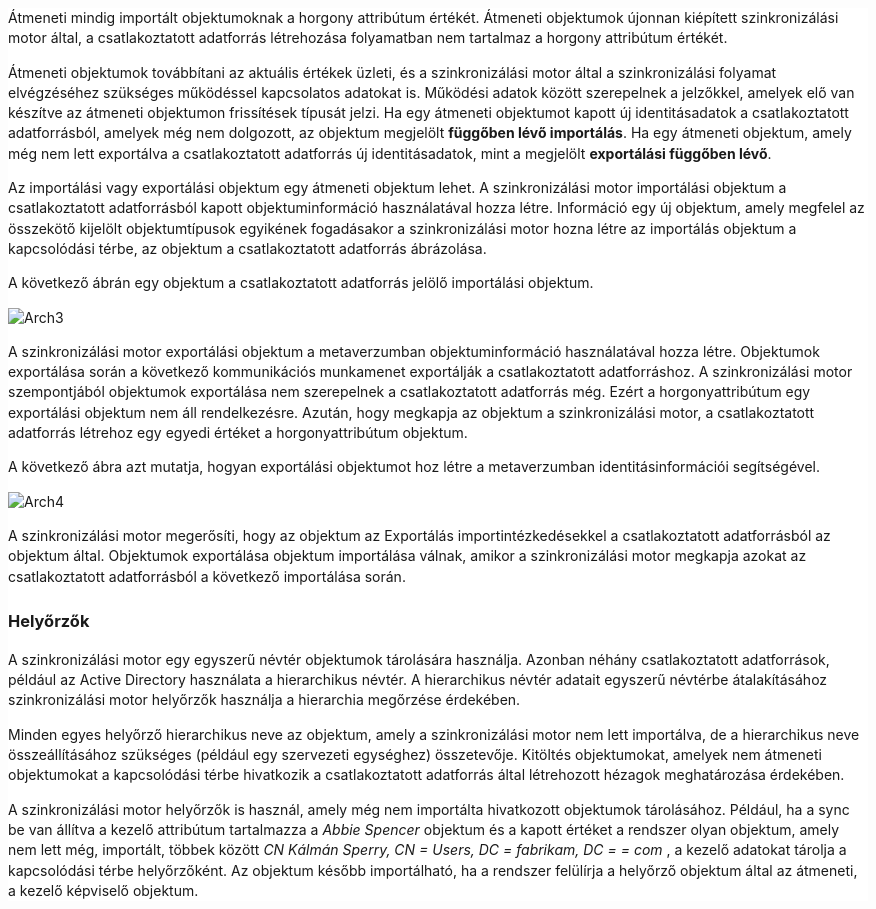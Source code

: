 Átmeneti mindig importált objektumoknak a horgony attribútum értékét. Átmeneti objektumok újonnan kiépített szinkronizálási motor által, a csatlakoztatott adatforrás létrehozása folyamatban nem tartalmaz a horgony attribútum értékét.

Átmeneti objektumok továbbítani az aktuális értékek üzleti, és a szinkronizálási motor által a szinkronizálási folyamat elvégzéséhez szükséges működéssel kapcsolatos adatokat is. Működési adatok között szerepelnek a jelzőkkel, amelyek elő van készítve az átmeneti objektumon frissítések típusát jelzi. Ha egy átmeneti objektumot kapott új identitásadatok a csatlakoztatott adatforrásból, amelyek még nem dolgozott, az objektum megjelölt **függőben lévő importálás**. Ha egy átmeneti objektum, amely még nem lett exportálva a csatlakoztatott adatforrás új identitásadatok, mint a megjelölt **exportálási függőben lévő**.

Az importálási vagy exportálási objektum egy átmeneti objektum lehet. A szinkronizálási motor importálási objektum a csatlakoztatott adatforrásból kapott objektuminformáció használatával hozza létre. Információ egy új objektum, amely megfelel az összekötő kijelölt objektumtípusok egyikének fogadásakor a szinkronizálási motor hozna létre az importálás objektum a kapcsolódási térbe, az objektum a csatlakoztatott adatforrás ábrázolása.

A következő ábrán egy objektum a csatlakoztatott adatforrás jelölő importálási objektum.

![Arch3](./media/active-directory-aadconnectsync-understanding-architecture/arch3.png)

A szinkronizálási motor exportálási objektum a metaverzumban objektuminformáció használatával hozza létre. Objektumok exportálása során a következő kommunikációs munkamenet exportálják a csatlakoztatott adatforráshoz. A szinkronizálási motor szempontjából objektumok exportálása nem szerepelnek a csatlakoztatott adatforrás még. Ezért a horgonyattribútum egy exportálási objektum nem áll rendelkezésre. Azután, hogy megkapja az objektum a szinkronizálási motor, a csatlakoztatott adatforrás létrehoz egy egyedi értéket a horgonyattribútum objektum.

A következő ábra azt mutatja, hogyan exportálási objektumot hoz létre a metaverzumban identitásinformációi segítségével.

![Arch4](./media/active-directory-aadconnectsync-understanding-architecture/arch4.png)

A szinkronizálási motor megerősíti, hogy az objektum az Exportálás importintézkedésekkel a csatlakoztatott adatforrásból az objektum által. Objektumok exportálása objektum importálása válnak, amikor a szinkronizálási motor megkapja azokat az csatlakoztatott adatforrásból a következő importálása során.

### <a name="placeholders"></a>Helyőrzők
A szinkronizálási motor egy egyszerű névtér objektumok tárolására használja. Azonban néhány csatlakoztatott adatforrások, például az Active Directory használata a hierarchikus névtér. A hierarchikus névtér adatait egyszerű névtérbe átalakításához szinkronizálási motor helyőrzők használja a hierarchia megőrzése érdekében.

Minden egyes helyőrző hierarchikus neve az objektum, amely a szinkronizálási motor nem lett importálva, de a hierarchikus neve összeállításához szükséges (például egy szervezeti egységhez) összetevője. Kitöltés objektumokat, amelyek nem átmeneti objektumokat a kapcsolódási térbe hivatkozik a csatlakoztatott adatforrás által létrehozott hézagok meghatározása érdekében.

A szinkronizálási motor helyőrzők is használ, amely még nem importálta hivatkozott objektumok tárolásához. Például, ha a sync be van állítva a kezelő attribútum tartalmazza a *Abbie Spencer* objektum és a kapott értéket a rendszer olyan objektum, amely nem lett még, importált, többek között *CN Kálmán Sperry, CN = Users, DC = fabrikam, DC = = com* , a kezelő adatokat tárolja a kapcsolódási térbe helyőrzőként. Az objektum később importálható, ha a rendszer felülírja a helyőrző objektum által az átmeneti, a kezelő képviselő objektum.
